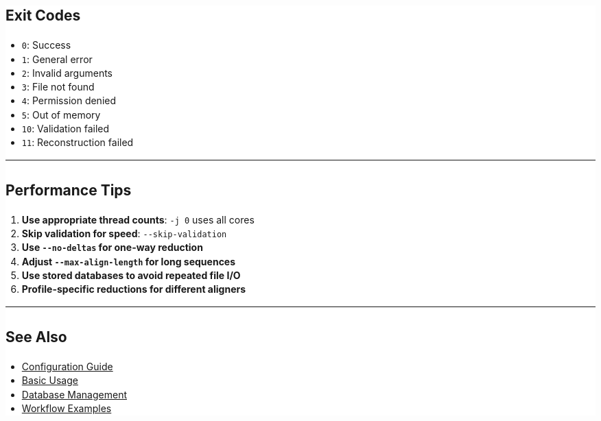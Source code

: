 
## Exit Codes

- `0`: Success
- `1`: General error
- `2`: Invalid arguments
- `3`: File not found
- `4`: Permission denied
- `5`: Out of memory
- `10`: Validation failed
- `11`: Reconstruction failed

---

## Performance Tips

1. **Use appropriate thread counts**: `-j 0` uses all cores
2. **Skip validation for speed**: `--skip-validation`
3. **Use `--no-deltas` for one-way reduction**
4. **Adjust `--max-align-length` for long sequences**
5. **Use stored databases to avoid repeated file I/O**
6. **Profile-specific reductions for different aligners**

---

## See Also

- [Configuration Guide](../user-guide/configuration.md)
- [Basic Usage](../user-guide/basic-usage.md)
- [Database Management](../databases/downloading.md)
- [Workflow Examples](../workflows/)